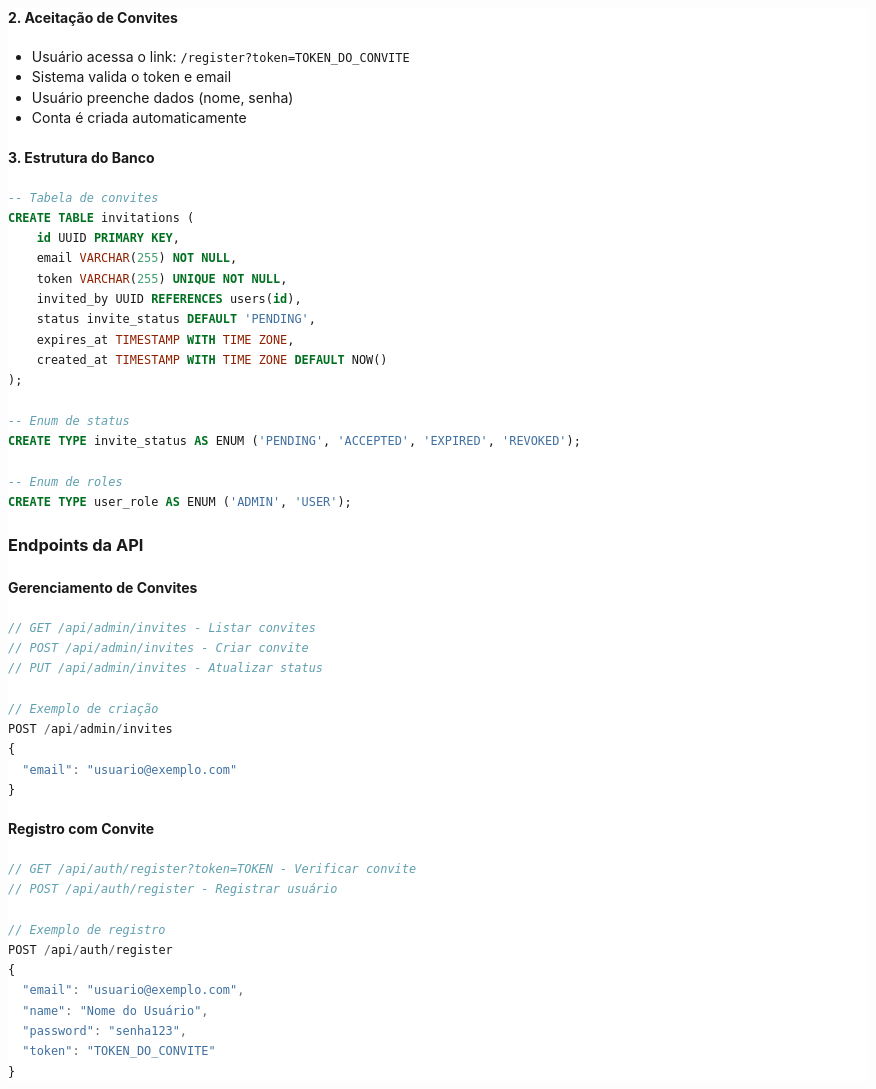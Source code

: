 #### 2. Aceitação de Convites
- Usuário acessa o link: `/register?token=TOKEN_DO_CONVITE`
- Sistema valida o token e email
- Usuário preenche dados (nome, senha)
- Conta é criada automaticamente

#### 3. Estrutura do Banco
```sql
-- Tabela de convites
CREATE TABLE invitations (
    id UUID PRIMARY KEY,
    email VARCHAR(255) NOT NULL,
    token VARCHAR(255) UNIQUE NOT NULL,
    invited_by UUID REFERENCES users(id),
    status invite_status DEFAULT 'PENDING',
    expires_at TIMESTAMP WITH TIME ZONE,
    created_at TIMESTAMP WITH TIME ZONE DEFAULT NOW()
);

-- Enum de status
CREATE TYPE invite_status AS ENUM ('PENDING', 'ACCEPTED', 'EXPIRED', 'REVOKED');

-- Enum de roles
CREATE TYPE user_role AS ENUM ('ADMIN', 'USER');
```

### Endpoints da API

#### Gerenciamento de Convites
```typescript
// GET /api/admin/invites - Listar convites
// POST /api/admin/invites - Criar convite
// PUT /api/admin/invites - Atualizar status

// Exemplo de criação
POST /api/admin/invites
{
  "email": "usuario@exemplo.com"
}
```

#### Registro com Convite
```typescript
// GET /api/auth/register?token=TOKEN - Verificar convite
// POST /api/auth/register - Registrar usuário

// Exemplo de registro
POST /api/auth/register
{
  "email": "usuario@exemplo.com",
  "name": "Nome do Usuário",
  "password": "senha123",
  "token": "TOKEN_DO_CONVITE"
}
```
